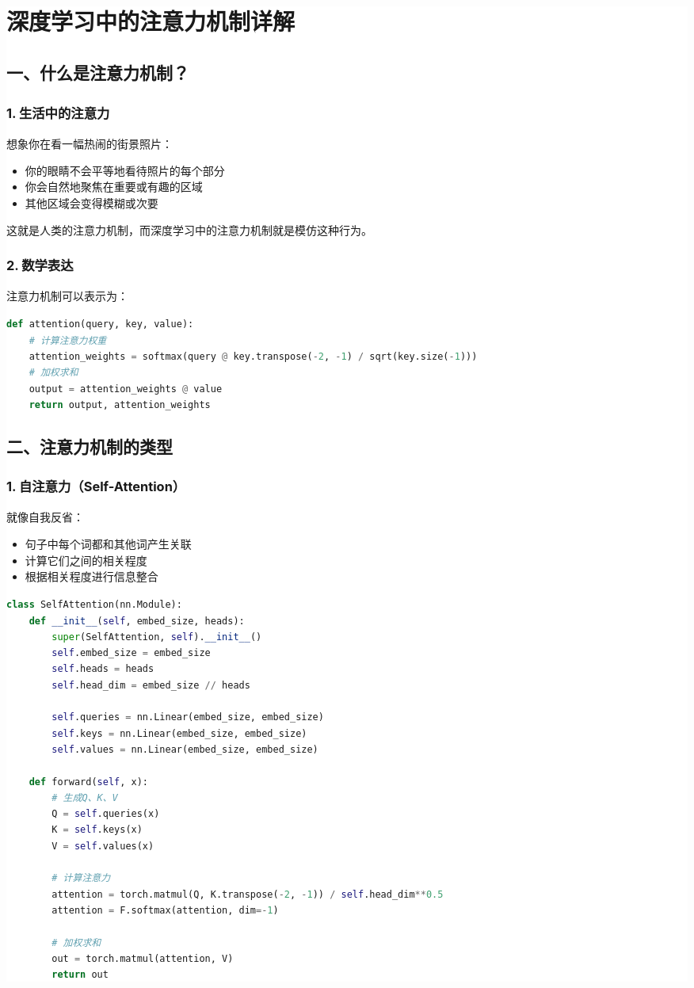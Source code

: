 # 深度学习中的注意力机制详解

## 一、什么是注意力机制？

### 1. 生活中的注意力
想象你在看一幅热闹的街景照片：
- 你的眼睛不会平等地看待照片的每个部分
- 你会自然地聚焦在重要或有趣的区域
- 其他区域会变得模糊或次要

这就是人类的注意力机制，而深度学习中的注意力机制就是模仿这种行为。

### 2. 数学表达
注意力机制可以表示为：
```python
def attention(query, key, value):
    # 计算注意力权重
    attention_weights = softmax(query @ key.transpose(-2, -1) / sqrt(key.size(-1)))
    # 加权求和
    output = attention_weights @ value
    return output, attention_weights
```

## 二、注意力机制的类型

### 1. 自注意力（Self-Attention）
就像自我反省：
- 句子中每个词都和其他词产生关联
- 计算它们之间的相关程度
- 根据相关程度进行信息整合

```python
class SelfAttention(nn.Module):
    def __init__(self, embed_size, heads):
        super(SelfAttention, self).__init__()
        self.embed_size = embed_size
        self.heads = heads
        self.head_dim = embed_size // heads
        
        self.queries = nn.Linear(embed_size, embed_size)
        self.keys = nn.Linear(embed_size, embed_size)
        self.values = nn.Linear(embed_size, embed_size)
        
    def forward(self, x):
        # 生成Q、K、V
        Q = self.queries(x)
        K = self.keys(x)
        V = self.values(x)
        
        # 计算注意力
        attention = torch.matmul(Q, K.transpose(-2, -1)) / self.head_dim**0.5
        attention = F.softmax(attention, dim=-1)
        
        # 加权求和
        out = torch.matmul(attention, V)
        return out
```

